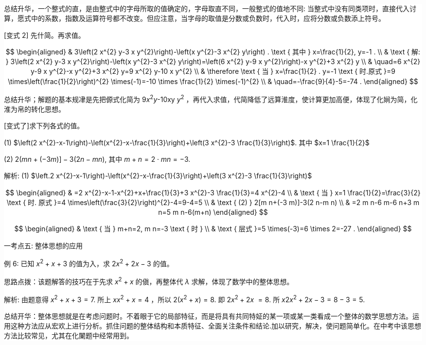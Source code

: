 总结升华，一个整式的直，是由整式中的字母所取的值确定的，字母取直不同，一般整式的值地不同: 当整式中没有同类项时，直接代入讨算，愿式中的系数，指数及运算符号都不改变。但应注意，当字母的取值是分数或负数时，代入时，应将分数或负数添上符号。

[变式 2$]$ 先什简。再求值。

$$
\begin{aligned}
& 3\left(2 x^{2} y-3 x y^{2}\right)-\left(x y^{2}-3 x^{2} y\right) . \text { 其中 } x=\frac{1}{2}, y=-1 . \\
& \text { 解: } 3\left(2 x^{2} y-3 x y^{2}\right)-\left(x y^{2}-3 x^{2} y\right)=\left(6 x^{2} y-9 x y^{2}\right)-x y^{2}+3 x^{2} y \\
& \quad=6 x^{2} y-9 x y^{2}-x y^{2}+3 x^{2} y=9 x^{2} y-10 x y^{2} \\
& \therefore \text { 当 } x=\frac{1}{2} . y=-1 \text { 时.原式 }=9 \times\left(\frac{1}{2}\right)^{2} \times(-1)=-10 \times \frac{1}{2} \times(-1)^{2} \\
& \quad=-\frac{9}{4}-5=-74 .
\end{aligned}
$$

总结升华；解题的基本规冿是先把傆式化简为 $9 x^{2} y$-10xy $y^{2}$ ，再代入求值，代简降低了远算淮度，使计算更加高便，体现了化㛠为简，化淮为帛的转化思想。

[变式了]求下列各式的值。

(1) $\left(2 x^{2}-x-1\right)-\left(x^{2}-x-\frac{1}{3}\right)+\left(3 x^{2}-3 \frac{1}{3}\right)$. 其中 $x=1 \frac{1}{2}$

(2) $2(m n+(-3 m)]-3(2 n-m n)$, 其中 $m+n=2 \cdot m n=-3$.

解析: (1) $\left.2 x^{2}-x-1\right)-\left(x^{2}-x-\frac{1}{3}\right)+\left(3 x^{2}-3 \frac{1}{3}\right)$

$$
\begin{aligned}
& =2 x^{2}-x-1-x^{2}+x+\frac{1}{3}+3 x^{2}-3 \frac{1}{3}=4 x^{2}-4 \\
& \text { 当 } x=1 \frac{1}{2}=\frac{3}{2} \text { 时. 原式 }=4 \times\left(\frac{3}{2}\right)^{2}-4=9-4=5 \\
& \text { (2) } 2[m n+(-3 m)]-3(2 n-m n) \\
& =2 m n-6 m-6 n+3 m n=5 m n-6(m+n)
\end{aligned}
$$

$$
\begin{aligned}
& \text { 当 } m+n=2, m n=-3 \text { 时 } \\
& \text { 层式 }=5 \times(-3)=6 \times 2=-27 .
\end{aligned}
$$

一考点五: 整体思想的应用

例 6: 已知 $x^{2}+x+3$ 的值为入，求 $2 x^{2}+2 x-3$ 的值。

思路点拨：该题解答的技巧在于先求 $x^{2}+x$ 的傎，再整体代 $\lambda$ 求解，体现了数学中的整体思想。

解析: 由题意得 $x^{2}+x+3=7$. 所上 $x x^{2}+x=4$ ，所以 $2\left(x^{2}+x\right)=8$. 即 $2 x^{2}+2 x$ $=8$. 所 $x 2 x^{2}+2 x-3=8-3=5$.

总结开华：整体思想就是在考虑问题时。不着眼于它的局部特征，而是将具有共同特姃的某一项或某一类看成一个整体的数学思想方法。运用这种方法应从宏欢上进行分析。抓住问题的整体结构和本质特征、全面关注条件和结论.加以研究，解决，使问题简单化。在中考中该思想方法比较常见，尤其在化䦨题中经常用到。
